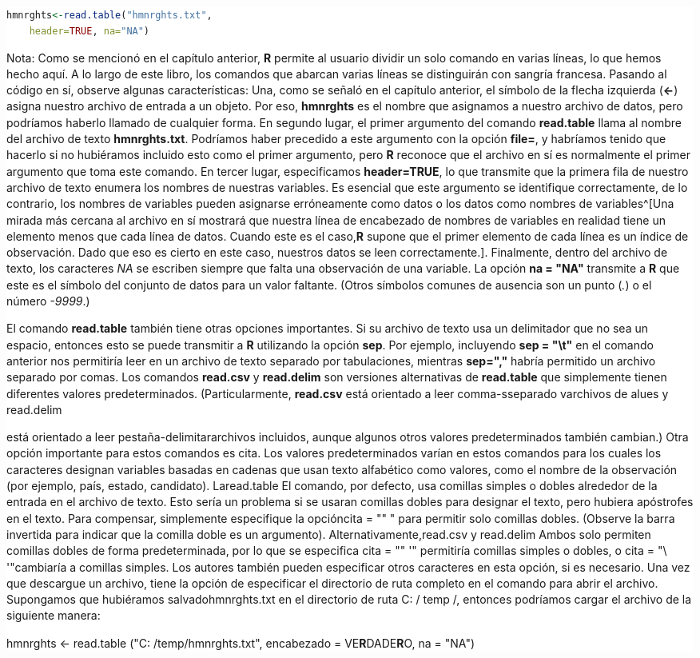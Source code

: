 
```r
hmnrghts<-read.table("hmnrghts.txt",
    header=TRUE, na="NA")
```

Nota: Como se mencionó en el capítulo anterior, **R** permite al usuario dividir un solo comando en varias líneas, lo que hemos hecho aquí. A lo largo de este libro, los comandos que abarcan varias líneas se distinguirán con sangría francesa. Pasando al código en sí, observe algunas características: Una, como se señaló en el capítulo anterior, el símbolo de la flecha izquierda (**<-**) asigna nuestro archivo de entrada a un objeto. Por eso, **hmnrghts** es el nombre que asignamos a nuestro archivo de datos, pero podríamos haberlo llamado de cualquier forma. En segundo lugar, el primer argumento del comando **read.table** llama al nombre del archivo de texto **hmnrghts.txt**. Podríamos haber precedido a este argumento con la opción **file=**, y habríamos tenido que hacerlo si no hubiéramos incluido esto como el primer argumento, pero **R** reconoce que el archivo en sí es normalmente el primer argumento que toma este comando. En tercer lugar, especificamos **header=TRUE**, lo que transmite que la primera fila de nuestro archivo de texto enumera los nombres de nuestras variables. Es esencial que este argumento se identifique correctamente, de lo contrario, los nombres de variables pueden asignarse erróneamente como datos o los datos como nombres de variables^[Una mirada más cercana al archivo en sí mostrará que nuestra línea de encabezado de nombres de variables en realidad tiene un elemento menos que cada línea de datos. Cuando este es el caso,**R** supone que el primer elemento de cada línea es un índice de observación. Dado que eso es cierto en este caso, nuestros datos se leen correctamente.]. Finalmente, dentro del archivo de texto, los caracteres *NA* se escriben siempre que falta una observación de una variable. La opción **na = "NA"** transmite a **R** que este es el símbolo del conjunto de datos para un valor faltante. (Otros símbolos comunes de ausencia son un punto (*.*) o el número *-9999*.)

El comando **read.table** también tiene otras opciones importantes. Si su archivo de texto usa un delimitador que no sea un espacio, entonces esto se puede transmitir a **R** utilizando la opción **sep**. Por ejemplo, incluyendo **sep = "\t"** en el comando anterior nos permitiría leer en un archivo de texto separado por tabulaciones, mientras **sep=","** habría permitido un archivo separado por comas. Los comandos **read.csv** y **read.delim** son versiones alternativas de **read.table** que simplemente tienen diferentes valores predeterminados. (Particularmente, **read.csv** está orientado a leer comma-sseparado varchivos de alues  y read.delim
 
está orientado a leer pestaña-delimitararchivos incluidos, aunque algunos otros valores predeterminados también cambian.) Otra opción importante para estos comandos es cita. Los valores predeterminados varían en estos comandos para los cuales los caracteres designan variables basadas en cadenas que usan texto alfabético como valores, como el nombre de la observación (por ejemplo, país, estado, candidato). Laread.table El comando, por defecto, usa comillas simples o dobles alrededor de la entrada en el archivo de texto. Esto sería un problema si se usaran comillas dobles para designar el texto, pero hubiera apóstrofes en el texto. Para compensar, simplemente especifique la opcióncita = "\" " para permitir solo comillas dobles. (Observe la barra invertida para indicar que la comilla doble es un argumento). Alternativamente,read.csv y read.delim Ambos solo permiten comillas dobles de forma predeterminada, por lo que se especifica cita = "\" '" permitiría comillas simples o dobles, o cita = "\ '"cambiaría a comillas simples. Los autores también pueden especificar otros caracteres en esta opción, si es necesario.
Una vez que descargue un archivo, tiene la opción de especificar el directorio de ruta completo en el comando para abrir el archivo. Supongamos que hubiéramos salvadohmnrghts.txt
en el directorio de ruta C: / temp /, entonces podríamos cargar el archivo de la siguiente manera:

hmnrghts <- read.table ("C: /temp/hmnrghts.txt",
encabezado = VE**R**DADE**R**O, na = "NA")
